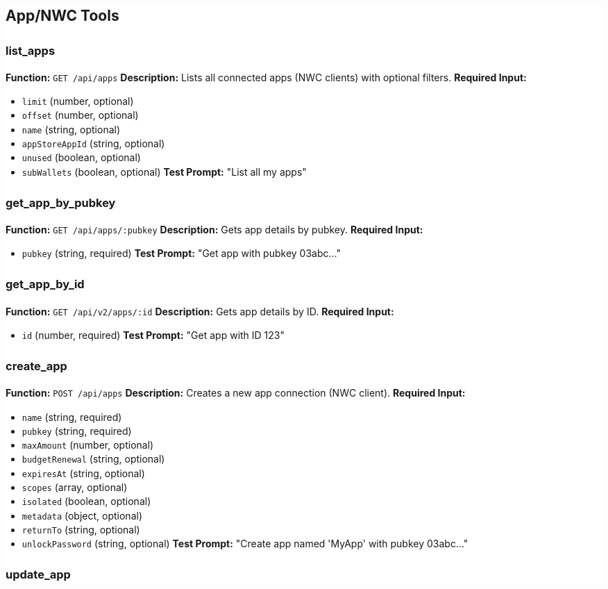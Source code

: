 ## App/NWC Tools

### list_apps

**Function:** `GET /api/apps`
**Description:** Lists all connected apps (NWC clients) with optional filters.
**Required Input:**

- `limit` (number, optional)
- `offset` (number, optional)
- `name` (string, optional)
- `appStoreAppId` (string, optional)
- `unused` (boolean, optional)
- `subWallets` (boolean, optional)
  **Test Prompt:** "List all my apps"

### get_app_by_pubkey

**Function:** `GET /api/apps/:pubkey`
**Description:** Gets app details by pubkey.
**Required Input:**

- `pubkey` (string, required)
  **Test Prompt:** "Get app with pubkey 03abc..."

### get_app_by_id

**Function:** `GET /api/v2/apps/:id`
**Description:** Gets app details by ID.
**Required Input:**

- `id` (number, required)
  **Test Prompt:** "Get app with ID 123"

### create_app

**Function:** `POST /api/apps`
**Description:** Creates a new app connection (NWC client).
**Required Input:**

- `name` (string, required)
- `pubkey` (string, required)
- `maxAmount` (number, optional)
- `budgetRenewal` (string, optional)
- `expiresAt` (string, optional)
- `scopes` (array, optional)
- `isolated` (boolean, optional)
- `metadata` (object, optional)
- `returnTo` (string, optional)
- `unlockPassword` (string, optional)
  **Test Prompt:** "Create app named 'MyApp' with pubkey 03abc..."

### update_app
